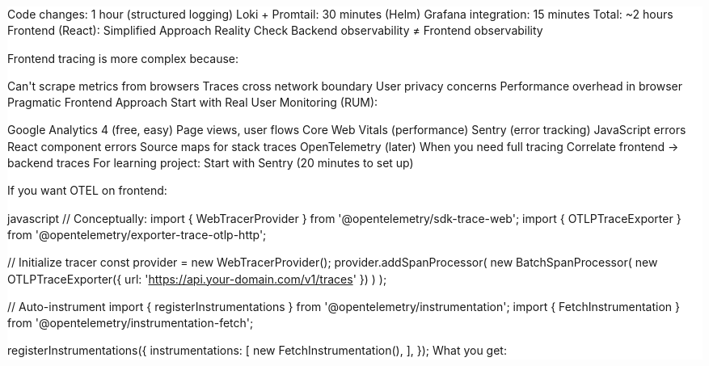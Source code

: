 Code changes: 1 hour (structured logging)
Loki + Promtail: 30 minutes (Helm)
Grafana integration: 15 minutes
Total: ~2 hours
Frontend (React): Simplified Approach
Reality Check
Backend observability ≠ Frontend observability

Frontend tracing is more complex because:

Can't scrape metrics from browsers
Traces cross network boundary
User privacy concerns
Performance overhead in browser
Pragmatic Frontend Approach
Start with Real User Monitoring (RUM):

Google Analytics 4 (free, easy)
Page views, user flows
Core Web Vitals (performance)
Sentry (error tracking)
JavaScript errors
React component errors
Source maps for stack traces
OpenTelemetry (later)
When you need full tracing
Correlate frontend → backend traces
For learning project: Start with Sentry (20 minutes to set up)

If you want OTEL on frontend:

javascript
// Conceptually:
import { WebTracerProvider } from '@opentelemetry/sdk-trace-web';
import { OTLPTraceExporter } from '@opentelemetry/exporter-trace-otlp-http';

// Initialize tracer
const provider = new WebTracerProvider();
provider.addSpanProcessor(
  new BatchSpanProcessor(
    new OTLPTraceExporter({
      url: 'https://api.your-domain.com/v1/traces'
    })
  )
);

// Auto-instrument
import { registerInstrumentations } from '@opentelemetry/instrumentation';
import { FetchInstrumentation } from '@opentelemetry/instrumentation-fetch';

registerInstrumentations({
  instrumentations: [
    new FetchInstrumentation(),
  ],
});
What you get:

